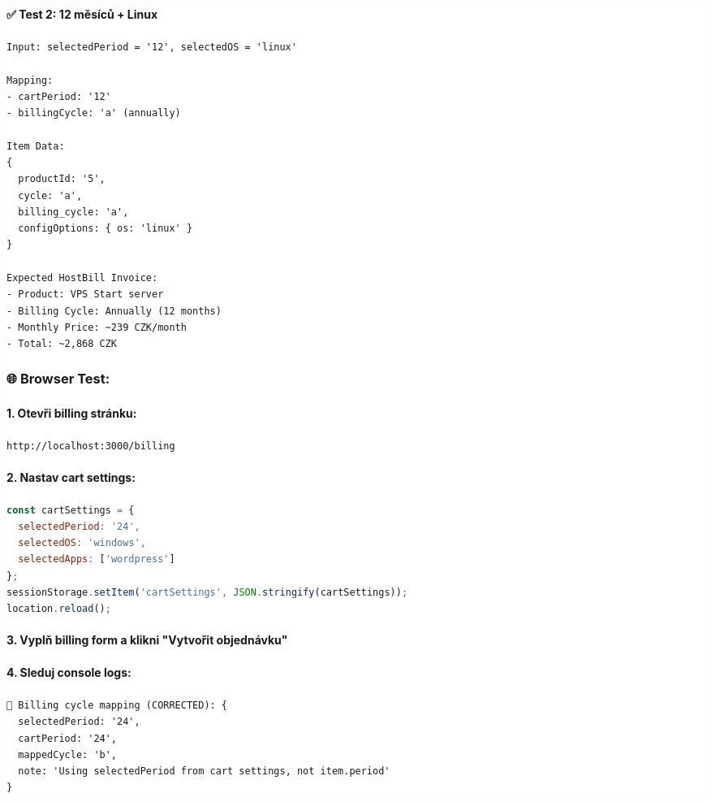 #### **✅ Test 2: 12 měsíců + Linux**
```
Input: selectedPeriod = '12', selectedOS = 'linux'

Mapping:
- cartPeriod: '12'
- billingCycle: 'a' (annually)

Item Data:
{
  productId: '5',
  cycle: 'a',
  billing_cycle: 'a',
  configOptions: { os: 'linux' }
}

Expected HostBill Invoice:
- Product: VPS Start server
- Billing Cycle: Annually (12 months)
- Monthly Price: ~239 CZK/month
- Total: ~2,868 CZK
```

### **🌐 Browser Test:**

#### **1. Otevři billing stránku:**
```
http://localhost:3000/billing
```

#### **2. Nastav cart settings:**
```javascript
const cartSettings = {
  selectedPeriod: '24',
  selectedOS: 'windows',
  selectedApps: ['wordpress']
};
sessionStorage.setItem('cartSettings', JSON.stringify(cartSettings));
location.reload();
```

#### **3. Vyplň billing form a klikni "Vytvořit objednávku"**

#### **4. Sleduj console logs:**
```
🔄 Billing cycle mapping (CORRECTED): {
  selectedPeriod: '24',
  cartPeriod: '24',
  mappedCycle: 'b',
  note: 'Using selectedPeriod from cart settings, not item.period'
}
```

